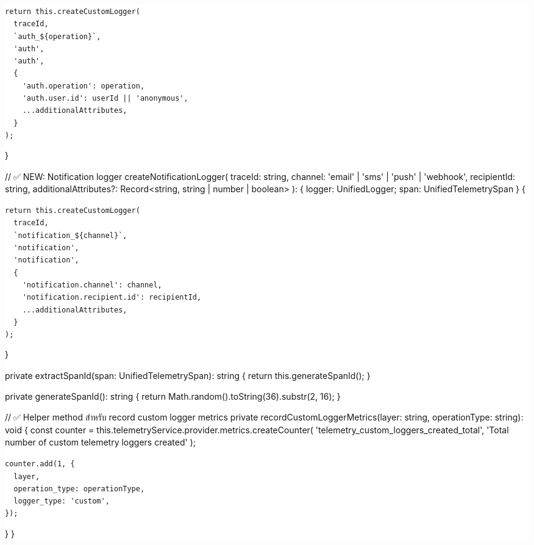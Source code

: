     return this.createCustomLogger(
      traceId,
      `auth_${operation}`,
      'auth',
      'auth',
      {
        'auth.operation': operation,
        'auth.user.id': userId || 'anonymous',
        ...additionalAttributes,
      }
    );
  }

  // ✅ NEW: Notification logger
  createNotificationLogger(
    traceId: string,
    channel: 'email' | 'sms' | 'push' | 'webhook',
    recipientId: string,
    additionalAttributes?: Record<string, string | number | boolean>
  ): { logger: UnifiedLogger; span: UnifiedTelemetrySpan } {
    
    return this.createCustomLogger(
      traceId,
      `notification_${channel}`,
      'notification',
      'notification',
      {
        'notification.channel': channel,
        'notification.recipient.id': recipientId,
        ...additionalAttributes,
      }
    );
  }

  private extractSpanId(span: UnifiedTelemetrySpan): string {
    return this.generateSpanId();
  }

  private generateSpanId(): string {
    return Math.random().toString(36).substr(2, 16);
  }

  // ✅ Helper method สำหรับ record custom logger metrics
  private recordCustomLoggerMetrics(layer: string, operationType: string): void {
    const counter = this.telemetryService.provider.metrics.createCounter(
      'telemetry_custom_loggers_created_total',
      'Total number of custom telemetry loggers created'
    );
    
    counter.add(1, {
      layer,
      operation_type: operationType,
      logger_type: 'custom',
    });
  }
}
